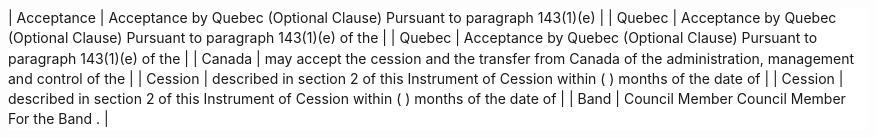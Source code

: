 | Acceptance                              | Acceptance by Quebec (Optional Clause) Pursuant to paragraph 143(1)(e)                                                                  |
| Quebec                                  | Acceptance by  Quebec (Optional Clause) Pursuant to paragraph 143(1)(e) of the                                                          |
| Quebec                                  | Acceptance by  Quebec (Optional Clause) Pursuant to paragraph 143(1)(e) of the                                                          |
| Canada                                  | may accept the cession and the transfer from Canada of the administration, management and control of the                                |
| Cession                                 | described in section 2 of this Instrument of Cession within ( ) months of the date of                                                   |
| Cession                                 | described in section 2 of this Instrument of Cession within ( ) months of the date of                                                   |
| Band                                    | Council Member Council Member For the    Band .                                                                                         |


